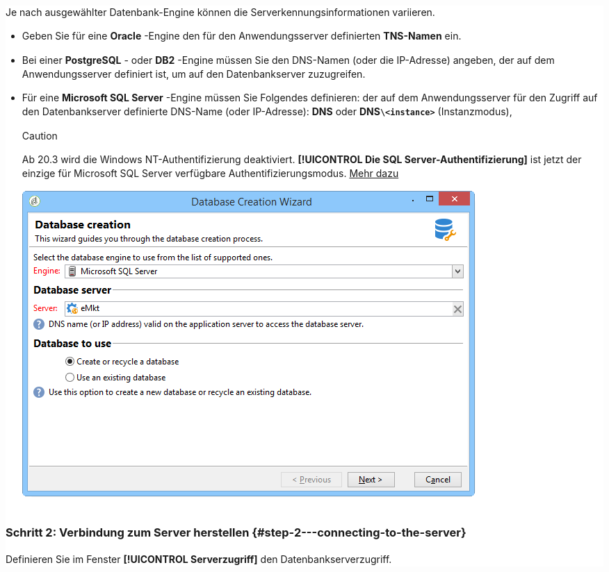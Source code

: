 Je nach ausgewählter Datenbank-Engine können die Serverkennungsinformationen variieren.

* Geben Sie für eine **Oracle** -Engine den für den Anwendungsserver definierten **TNS-Namen** ein.
* Bei einer **PostgreSQL** - oder **DB2** -Engine müssen Sie den DNS-Namen (oder die IP-Adresse) angeben, der auf dem Anwendungsserver definiert ist, um auf den Datenbankserver zuzugreifen.
* Für eine **Microsoft SQL Server** -Engine müssen Sie Folgendes definieren: der auf dem Anwendungsserver für den Zugriff auf den Datenbankserver definierte DNS-Name (oder IP-Adresse): **DNS** oder **DNS`\<instance>`** (Instanzmodus),

   >[!CAUTION]
   >
   > Ab 20.3 wird die Windows NT-Authentifizierung deaktiviert. **[!UICONTROL Die SQL Server-Authentifizierung]** ist jetzt der einzige für Microsoft SQL Server verfügbare Authentifizierungsmodus. [Mehr dazu](../../rn/using/deprecated-features.md)

   ![](assets/s_ncs_install_db_mssql_creation01.png)

### Schritt 2: Verbindung zum Server herstellen {#step-2---connecting-to-the-server}

Definieren Sie im Fenster **[!UICONTROL Serverzugriff]** den Datenbankserverzugriff.
